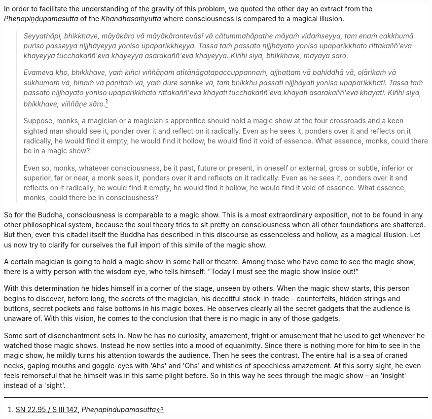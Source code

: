 In order to facilitate the understanding of the gravity of this problem, we
quoted the other day an extract from the *Pheṇapiṇḍūpamasutta* of the
*Khandhasaṁyutta* where consciousness is compared to a magical illusion.

> *Seyyathāpi, bhikkhave, māyākāro vā māyākārantevāsī vā cātummahāpathe māyaṁ
> vidaṁseyya, tam enaṁ cakkhumā puriso passeyya nijjhāyeyya yoniso
> upaparikkheyya. Tassa taṁ passato nijjhāyato yoniso upaparikkhato
> rittakaññ'eva khāyeyya tucchakaññ'eva khāyeyya asārakaññ'eva khāyeyya. Kiñhi
> siyā, bhikkhave, māyāya sāro.*
>
> *Evameva kho, bhikkhave, yaṁ kiñci viññāṇaṁ atītānāgatapaccuppannaṁ, ajjhattaṁ
> vā bahiddhā vā, oḷārikaṁ vā sukhumaṁ vā, hīnaṁ vā paṇītaṁ vā, yaṁ dūre santike
> vā, taṁ bhikkhu passati nijjhāyati yoniso upaparikkhati. Tassa taṁ passato
> nijjhāyato yoniso upaparikkhato rittakaññ'eva khāyati tucchakaññ'eva khāyati
> asārakaññ'eva khāyati. Kiñhi siyā, bhikkhave, viññāṇe sāro.*[^fn839]
>
> Suppose, monks, a magician or a magician's apprentice should hold a magic show
> at the four crossroads and a keen sighted man should see it, ponder over it
> and reflect on it radically. Even as he sees it, ponders over it and reflects
> on it radically, he would find it empty, he would find it hollow, he would
> find it void of essence. What essence, monks, could there be in a magic show?
>
> Even so, monks, whatever consciousness, be it past, future or present, in
> oneself or external, gross or subtle, inferior or superior, far or near, a
> monk sees it, ponders over it and reflects on it radically. Even as he sees
> it, ponders over it and reflects on it radically, he would find it empty, he
> would find it hollow, he would find it void of essence. What essence, monks,
> could there be in consciousness?

So for the Buddha, consciousness is comparable to a magic show. This is a most
extraordinary exposition, not to be found in any other philosophical system,
because the soul theory tries to sit pretty on consciousness when all other
foundations are shattered. But then, even this citadel itself the Buddha has
described in this discourse as essenceless and hollow, as a magical illusion.
Let us now try to clarify for ourselves the full import of this simile of the
magic show.

A certain magician is going to hold a magic show in some hall or theatre. Among
those who have come to see the magic show, there is a witty person with the
wisdom eye, who tells himself: "Today I must see the magic show inside out!"

With this determination he hides himself in a corner of the stage, unseen by
others. When the magic show starts, this person begins to discover, before long,
the secrets of the magician, his deceitful stock-in-trade – counterfeits, hidden
strings and buttons, secret pockets and false bottoms in his magic boxes. He
observes clearly all the secret gadgets that the audience is unaware of. With
this vision, he comes to the conclusion that there is no magic in any of those
gadgets.

Some sort of disenchantment sets in. Now he has no curiosity, amazement, fright
or amusement that he used to get whenever he watched those magic shows. Instead
he now settles into a mood of equanimity. Since there is nothing more for him to
see in the magic show, he mildly turns his attention towards the audience. Then
he sees the contrast. The entire hall is a sea of craned necks, gaping mouths
and goggle-eyes with 'Ahs' and 'Ohs' and whistles of speechless amazement. At
this sorry sight, he even feels remorseful that he himself was in this same
plight before. So in this way he sees through the magic show – an 'insight'
instead of a 'sight'.


[^fn838]: [MN 64 / M I 436](https://suttacentral.net/mn64/pli/ms), *Mahāmālunkyasutta*
[^fn839]: [SN 22.95 / S III 142](https://suttacentral.net/sn22.95/pli/ms), *Pheṇapiṇḍūpamasutta*
[^fn840]: [AN 4.24 / A II 25](https://suttacentral.net/an4.24/pli/ms), *Kāḷakārāmasutta*
[^fn841]: [Ud 1.10 / Ud 8](https://suttacentral.net/ud1.10/pli/ms), *Bāhiyasutta*
[^fn842]: See *Sermon 25*
[^fn843]: [MN 43 / M I 292](https://suttacentral.net/mn43/pli/ms), *Mahāvedallasutta*
[^fn844]: [Thag 16.1 / Th 716](https://suttacentral.net/thag16.1/pli/ms), *Adhimutta Theragāthā*; see also *Sermon 8*
[^fn845]: [SN 12.20 / S II 25](https://suttacentral.net/sn12.20/pli/ms), *Paccayasutta*; see *Sermon 2*
[^fn846]: [AN 6.95 / A III 440](https://suttacentral.net/an6.95/pli/ms), *Catuttha-abhabbaṭṭhānasutta*
[^fn847]: See *Sermon 5*
[^fn848]: [Vin I 40](https://suttacentral.net/pli-tv-kd1/pli/ms), *Mahāvagga*
[^fn849]: [MN 9 / M I 54](https://suttacentral.net/mn9/pli/ms), *Sammādiṭṭhisutta*
[^fn850]: [MN 115 / M III 63](https://suttacentral.net/mn115/pli/ms), *Bahudhātukasutta*
[^fn851]: [Dhp 1](https://suttacentral.net/dhp1-20/pli/ms), *Yamakavagga*
[^fn852]: [SN 12.49 / S II 78](https://suttacentral.net/sn12.49/pli/ms), *Ariyasāvakasutta*
[^fn853]: [SN 12.20 / S II 27](https://suttacentral.net/sn12.20/pli/ms), *Paccayasutta*
[^fn854]: [Ud 1.10 / Ud 8](https://suttacentral.net/ud1.10/pli/ms), *Bāhiyasutta*
[^fn855]: See *Sermon 1*
[^fn856]: [SN 1.23 / S I 13](https://suttacentral.net/sn1.23/pli/ms), *Jaṭāsutta*
[^fn857]: [MN 146 / M III 273](https://suttacentral.net/mn146/pli/ms), *Nandakovādasutta*
[^fn858]: [Thag 16.1 / Th 716](https://suttacentral.net/thag16.1/pli/ms), *Adhimutta Theragāthā*
[^fn859]: E.g. [AN 10.63 / A V 120](https://suttacentral.net/an10.63/pli/ms), *Niṭṭhaṅgatasutta*
[^fn860]: [Ud 1.10 / Ud 8](https://suttacentral.net/ud1.10/pli/ms), *Bāhiyasutta*
[^fn861]: [Snp 4.8 / Sn 824](https://suttacentral.net/snp4.8/pli/ms), *Pasūrasutta*, see *Sermon 25*
[^fn862]: [Snp 4.12 / Sn 886](https://suttacentral.net/snp4.12/pli/ms), *Cūḷaviyūhasutta*
[^fn863]: [Ud 6.4 / Ud 67](https://suttacentral.net/ud6.4/pli/ms), *Paṭhamanānātitthiyasutta*
[^fn864]: [DN 1 / D I 42](https://suttacentral.net/dn1/pli/ms), *Brahmajālasutta*
[^fn865]: [DN 16 / D II 130](https://suttacentral.net/dn16/pli/ms), *Mahāparinibbānasutta*
[^fn866]: See *Sermons 16-19*
[^fn867]: [Snp 4.11 / Sn 874](https://suttacentral.net/snp4.11/pli/ms), *Kalahavivādasutta*
[^fn868]: [AN 11.7 / A V 318](https://suttacentral.net/an11.7/pli/ms), *Saññāsutta*, see *Sermon 16*
[^fn869]: [MN 64 / M I 436](https://suttacentral.net/mn64/pli/ms), *Mahāmālunkyasutta*
